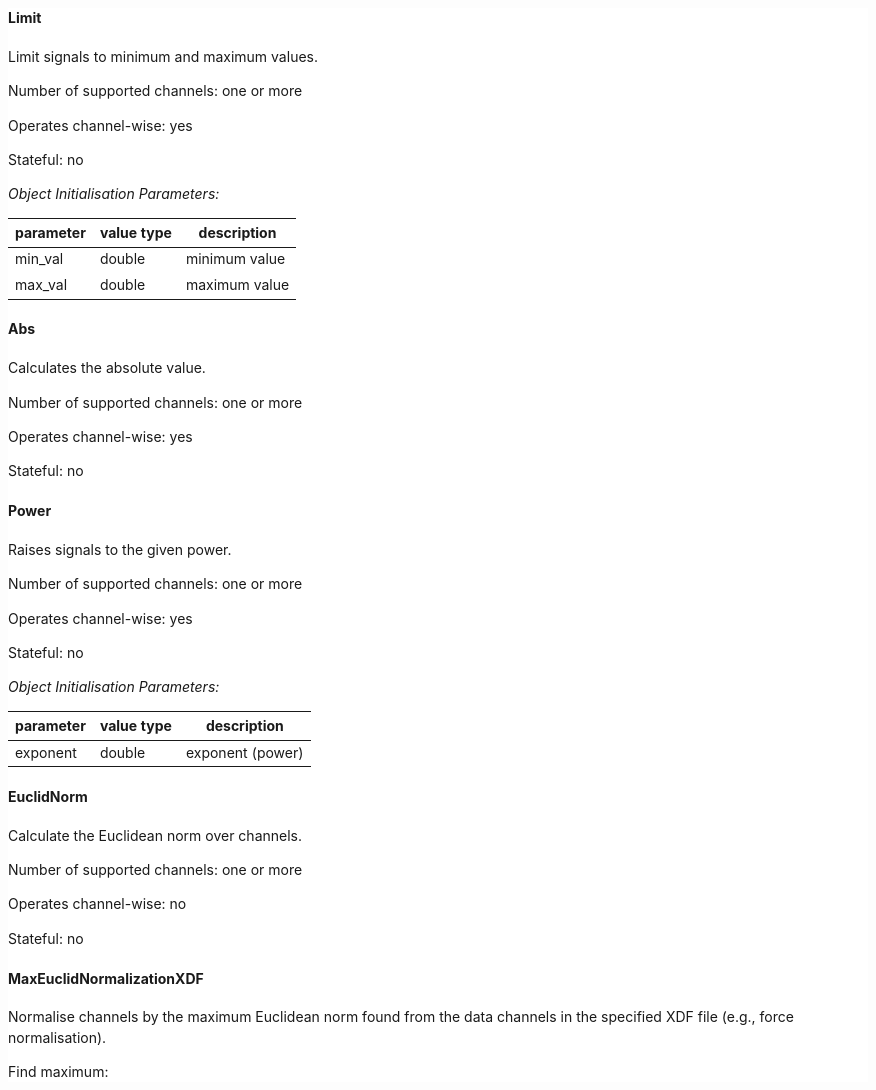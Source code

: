 #### Limit

Limit signals to minimum and maximum values.

Number of supported channels: one or more

Operates channel-wise: yes

Stateful: no

_Object Initialisation Parameters:_

| parameter | value type | description   |
|-----------|------------|---------------|
| min_val   | double     | minimum value |
| max_val   | double     | maximum value |

#### Abs

Calculates the absolute value.

Number of supported channels: one or more

Operates channel-wise: yes

Stateful: no

#### Power

Raises signals to the given power.

Number of supported channels: one or more

Operates channel-wise: yes

Stateful: no

_Object Initialisation Parameters:_

| parameter | value type | description      |
|-----------|------------|------------------|
| exponent  | double     | exponent (power) |

#### EuclidNorm

Calculate the Euclidean norm over channels.

Number of supported channels: one or more

Operates channel-wise: no

Stateful: no

#### MaxEuclidNormalizationXDF

Normalise channels by the maximum Euclidean norm found from the data channels in the specified XDF file (e.g., force normalisation).

Find maximum:
